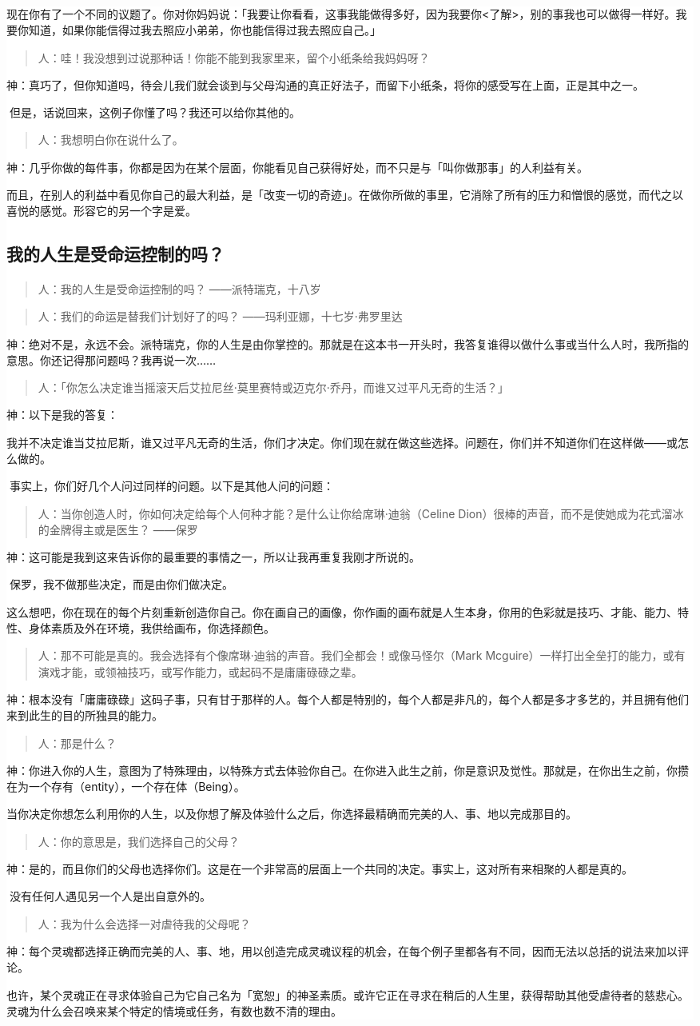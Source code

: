 ​	现在你有了一个不同的议题了。你对你妈妈说：「我要让你看看，这事我能做得多好，因为我要你<了解>，别的事我也可以做得一样好。我要你知道，如果你能信得过我去照应小弟弟，你也能信得过我去照应自己。」

> 人：哇！我没想到过说那种话！你能不能到我家里来，留个小纸条给我妈妈呀？

神：真巧了，但你知道吗，待会儿我们就会谈到与父母沟通的真正好法子，而留下小纸条，将你的感受写在上面，正是其中之一。

​	但是，话说回来，这例子你懂了吗？我还可以给你其他的。

> 人：我想明白你在说什么了。

神：几乎你做的每件事，你都是因为在某个层面，你能看见自己获得好处，而不只是与「叫你做那事」的人利益有关。

​	而且，在别人的利益中看见你自己的最大利益，是「改变一切的奇迹」。在做你所做的事里，它消除了所有的压力和憎恨的感觉，而代之以喜悦的感觉。形容它的另一个字是爱。

## 我的人生是受命运控制的吗？

> 人：我的人生是受命运控制的吗？
> ——派特瑞克，十八岁

> 人：我们的命运是替我们计划好了的吗？
——玛利亚娜，十七岁·弗罗里达

神：绝对不是，永远不会。派特瑞克，你的人生是由你掌控的。那就是在这本书一开头时，我答复谁得以做什么事或当什么人时，我所指的意思。你还记得那问题吗？我再说一次……

> 人：「你怎么决定谁当摇滚天后艾拉尼丝·莫里赛特或迈克尔·乔丹，而谁又过平凡无奇的生活？」

神：以下是我的答复：

​	我并不决定谁当艾拉尼斯，谁又过平凡无奇的生活，你们才决定。你们现在就在做这些选择。问题在，你们并不知道你们在这样做——或怎么做的。

​	事实上，你们好几个人问过同样的问题。以下是其他人问的问题：

> 人：当你创造人时，你如何决定给每个人何种才能？是什么让你给席琳·迪翁（Celine Dion）很棒的声音，而不是使她成为花式溜冰的金牌得主或是医生？
——保罗

神：这可能是我到这来告诉你的最重要的事情之一，所以让我再重复我刚才所说的。

​	保罗，我不做那些决定，而是由你们做决定。

​	这么想吧，你在现在的每个片刻重新创造你自己。你在画自己的画像，你作画的画布就是人生本身，你用的色彩就是技巧、才能、能力、特性、身体素质及外在环境，我供给画布，你选择颜色。

> 人：那不可能是真的。我会选择有个像席琳·迪翁的声音。我们全都会！或像马怪尔（Mark Mcguire）一样打出全垒打的能力，或有演戏才能，或领袖技巧，或写作能力，或起码不是庸庸碌碌之辈。

神：根本没有「庸庸碌碌」这码子事，只有甘于那样的人。每个人都是特别的，每个人都是非凡的，每个人都是多才多艺的，并且拥有他们来到此生的目的所独具的能力。

> 人：那是什么？

神：你进入你的人生，意图为了特殊理由，以特殊方式去体验你自己。在你进入此生之前，你是意识及觉性。那就是，在你出生之前，你攒在为一个存有（entity），一个存在体（Being）。

​	当你决定你想怎么利用你的人生，以及你想了解及体验什么之后，你选择最精确而完美的人、事、地以完成那目的。

> 人：你的意思是，我们选择自己的父母？

神：是的，而且你们的父母也选择你们。这是在一个非常高的层面上一个共同的决定。事实上，这对所有来相聚的人都是真的。

​	没有任何人遇见另一个人是出自意外的。

> 人：我为什么会选择一对虐待我的父母呢？

神：每个灵魂都选择正确而完美的人、事、地，用以创造完成灵魂议程的机会，在每个例子里都各有不同，因而无法以总括的说法来加以评论。

​	也许，某个灵魂正在寻求体验自己为它自己名为「宽恕」的神圣素质。或许它正在寻求在稍后的人生里，获得帮助其他受虐待者的慈悲心。灵魂为什么会召唤来某个特定的情境或任务，有数也数不清的理由。
